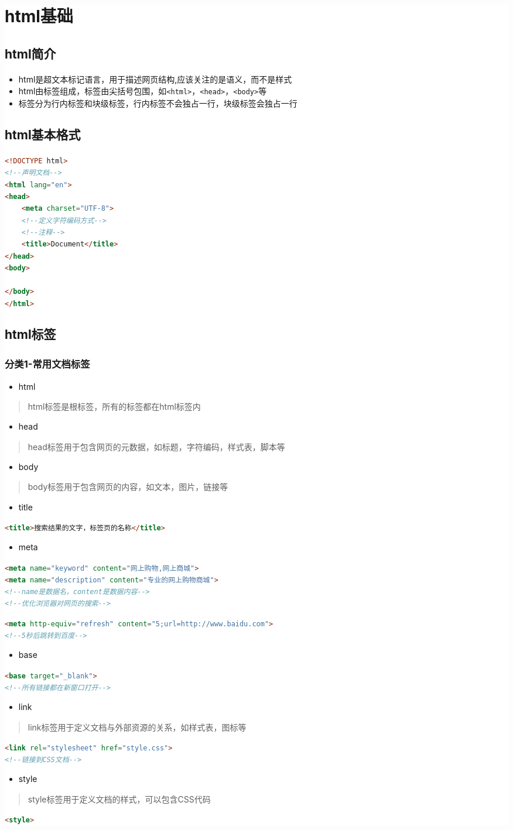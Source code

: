 # html基础

## html简介
- html是超文本标记语言，用于描述网页结构,应该关注的是语义，而不是样式
- html由标签组成，标签由尖括号包围，如`<html>`，`<head>`，`<body>`等
- 标签分为行内标签和块级标签，行内标签不会独占一行，块级标签会独占一行
## html基本格式
```html
<!DOCTYPE html>
<!--声明文档-->
<html lang="en">
<head>
    <meta charset="UTF-8">
    <!--定义字符编码方式-->
    <!--注释-->
    <title>Document</title>
</head>
<body>
    
</body>
</html>
```

## html标签
### 分类1-常用文档标签
- html
> html标签是根标签，所有的标签都在html标签内
- head
> head标签用于包含网页的元数据，如标题，字符编码，样式表，脚本等
- body
> body标签用于包含网页的内容，如文本，图片，链接等
- title
```html
<title>搜索结果的文字，标签页的名称</title>
```
- meta
```html
<meta name="keyword" content="网上购物,网上商城">
<meta name="description" content="专业的网上购物商城">
<!--name是数据名，content是数据内容-->
<!--优化浏览器对网页的搜索-->
```
```html
<meta http-equiv="refresh" content="5;url=http://www.baidu.com">
<!--5秒后跳转到百度-->
```
- base
```html
<base target="_blank">
<!--所有链接都在新窗口打开-->
```
- link
> link标签用于定义文档与外部资源的关系，如样式表，图标等
```html
<link rel="stylesheet" href="style.css">
<!--链接到CSS文档-->
```
- style
> style标签用于定义文档的样式，可以包含CSS代码
```html
<style>
```